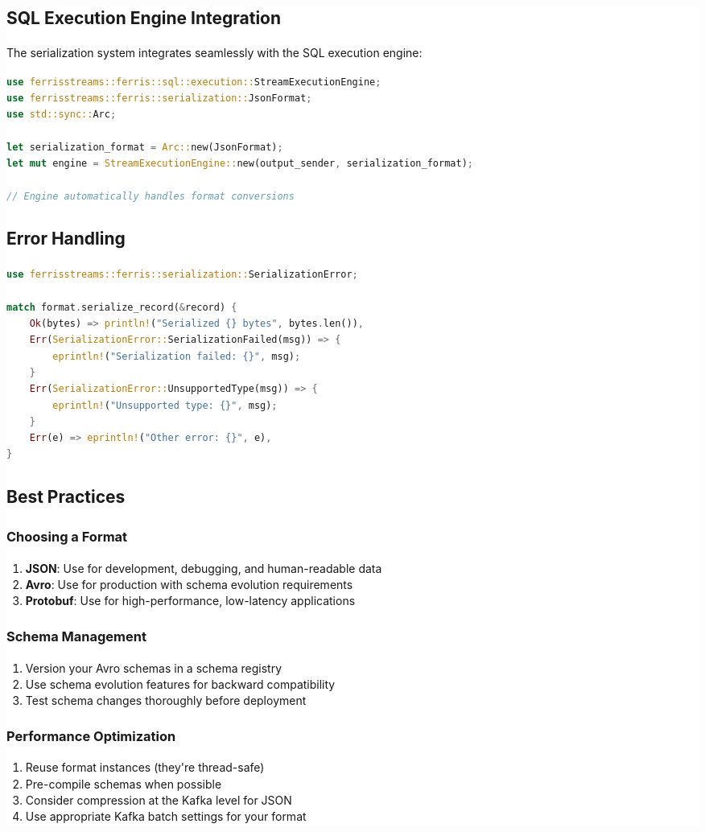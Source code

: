 ## SQL Execution Engine Integration

The serialization system integrates seamlessly with the SQL execution engine:

```rust
use ferrisstreams::ferris::sql::execution::StreamExecutionEngine;
use ferrisstreams::ferris::serialization::JsonFormat;
use std::sync::Arc;

let serialization_format = Arc::new(JsonFormat);
let mut engine = StreamExecutionEngine::new(output_sender, serialization_format);

// Engine automatically handles format conversions
```

## Error Handling

```rust
use ferrisstreams::ferris::serialization::SerializationError;

match format.serialize_record(&record) {
    Ok(bytes) => println!("Serialized {} bytes", bytes.len()),
    Err(SerializationError::SerializationFailed(msg)) => {
        eprintln!("Serialization failed: {}", msg);
    }
    Err(SerializationError::UnsupportedType(msg)) => {
        eprintln!("Unsupported type: {}", msg);
    }
    Err(e) => eprintln!("Other error: {}", e),
}
```

## Best Practices

### Choosing a Format
1. **JSON**: Use for development, debugging, and human-readable data
2. **Avro**: Use for production with schema evolution requirements
3. **Protobuf**: Use for high-performance, low-latency applications

### Schema Management
1. Version your Avro schemas in a schema registry
2. Use schema evolution features for backward compatibility
3. Test schema changes thoroughly before deployment

### Performance Optimization
1. Reuse format instances (they're thread-safe)
2. Pre-compile schemas when possible
3. Consider compression at the Kafka level for JSON
4. Use appropriate Kafka batch settings for your format
